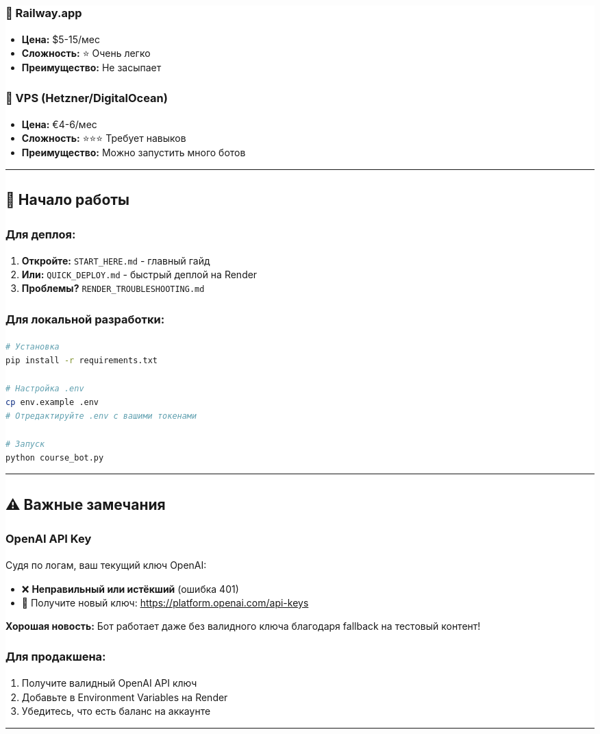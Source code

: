 ### 🥈 Railway.app
- **Цена:** $5-15/мес
- **Сложность:** ⭐ Очень легко
- **Преимущество:** Не засыпает

### 🥉 VPS (Hetzner/DigitalOcean)
- **Цена:** €4-6/мес
- **Сложность:** ⭐⭐⭐ Требует навыков
- **Преимущество:** Можно запустить много ботов

---

## 📖 Начало работы

### Для деплоя:

1. **Откройте:** `START_HERE.md` - главный гайд
2. **Или:** `QUICK_DEPLOY.md` - быстрый деплой на Render
3. **Проблемы?** `RENDER_TROUBLESHOOTING.md`

### Для локальной разработки:

```bash
# Установка
pip install -r requirements.txt

# Настройка .env
cp env.example .env
# Отредактируйте .env с вашими токенами

# Запуск
python course_bot.py
```

---

## ⚠️ Важные замечания

### OpenAI API Key
Судя по логам, ваш текущий ключ OpenAI:
- ❌ **Неправильный или истёкший** (ошибка 401)
- 🔄 Получите новый ключ: https://platform.openai.com/api-keys

**Хорошая новость:** Бот работает даже без валидного ключа благодаря fallback на тестовый контент!

### Для продакшена:
1. Получите валидный OpenAI API ключ
2. Добавьте в Environment Variables на Render
3. Убедитесь, что есть баланс на аккаунте

---
